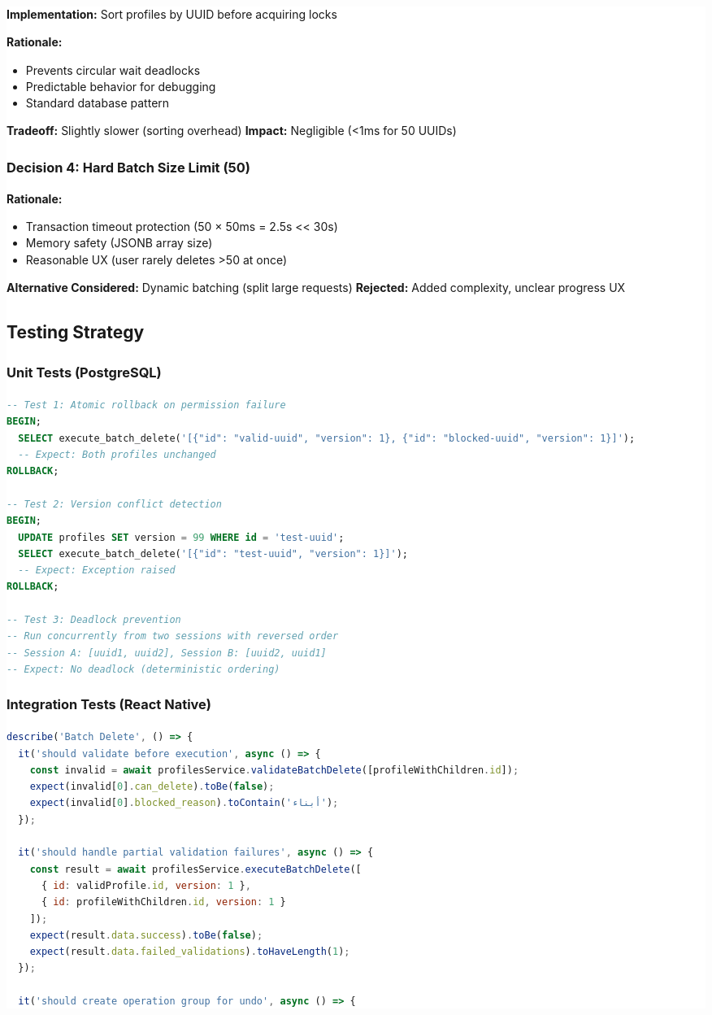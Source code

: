 **Implementation:** Sort profiles by UUID before acquiring locks

**Rationale:**
- Prevents circular wait deadlocks
- Predictable behavior for debugging
- Standard database pattern

**Tradeoff:** Slightly slower (sorting overhead)
**Impact:** Negligible (<1ms for 50 UUIDs)

### Decision 4: Hard Batch Size Limit (50)

**Rationale:**
- Transaction timeout protection (50 × 50ms = 2.5s << 30s)
- Memory safety (JSONB array size)
- Reasonable UX (user rarely deletes >50 at once)

**Alternative Considered:** Dynamic batching (split large requests)
**Rejected:** Added complexity, unclear progress UX

## Testing Strategy

### Unit Tests (PostgreSQL)

```sql
-- Test 1: Atomic rollback on permission failure
BEGIN;
  SELECT execute_batch_delete('[{"id": "valid-uuid", "version": 1}, {"id": "blocked-uuid", "version": 1}]');
  -- Expect: Both profiles unchanged
ROLLBACK;

-- Test 2: Version conflict detection
BEGIN;
  UPDATE profiles SET version = 99 WHERE id = 'test-uuid';
  SELECT execute_batch_delete('[{"id": "test-uuid", "version": 1}]');
  -- Expect: Exception raised
ROLLBACK;

-- Test 3: Deadlock prevention
-- Run concurrently from two sessions with reversed order
-- Session A: [uuid1, uuid2], Session B: [uuid2, uuid1]
-- Expect: No deadlock (deterministic ordering)
```

### Integration Tests (React Native)

```javascript
describe('Batch Delete', () => {
  it('should validate before execution', async () => {
    const invalid = await profilesService.validateBatchDelete([profileWithChildren.id]);
    expect(invalid[0].can_delete).toBe(false);
    expect(invalid[0].blocked_reason).toContain('أبناء');
  });

  it('should handle partial validation failures', async () => {
    const result = await profilesService.executeBatchDelete([
      { id: validProfile.id, version: 1 },
      { id: profileWithChildren.id, version: 1 }
    ]);
    expect(result.data.success).toBe(false);
    expect(result.data.failed_validations).toHaveLength(1);
  });

  it('should create operation group for undo', async () => {
```